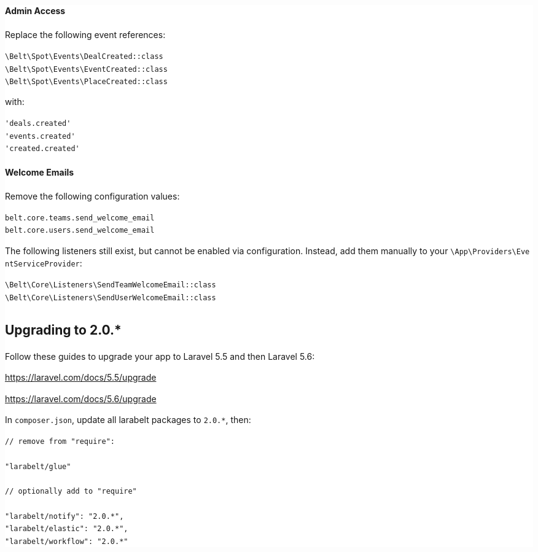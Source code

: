 #### Admin Access

Replace the following event references:

```
\Belt\Spot\Events\DealCreated::class
\Belt\Spot\Events\EventCreated::class
\Belt\Spot\Events\PlaceCreated::class

```
with: 

```
'deals.created'
'events.created' 
'created.created' 

```

#### Welcome Emails

Remove the following configuration values:

```
belt.core.teams.send_welcome_email
belt.core.users.send_welcome_email
```

The following listeners still exist, but cannot be enabled via configuration. Instead, add them manually to your 
`\App\Providers\EventServiceProvider`:

```
\Belt\Core\Listeners\SendTeamWelcomeEmail::class
\Belt\Core\Listeners\SendUserWelcomeEmail::class
```

## Upgrading to 2.0.*

Follow these guides to upgrade your app to Laravel 5.5 and then Laravel 5.6:

https://laravel.com/docs/5.5/upgrade

https://laravel.com/docs/5.6/upgrade

In `composer.json`, update all larabelt packages to `2.0.*`, then:

```
// remove from "require":

"larabelt/glue"

// optionally add to "require"

"larabelt/notify": "2.0.*",
"larabelt/elastic": "2.0.*",
"larabelt/workflow": "2.0.*"

```

